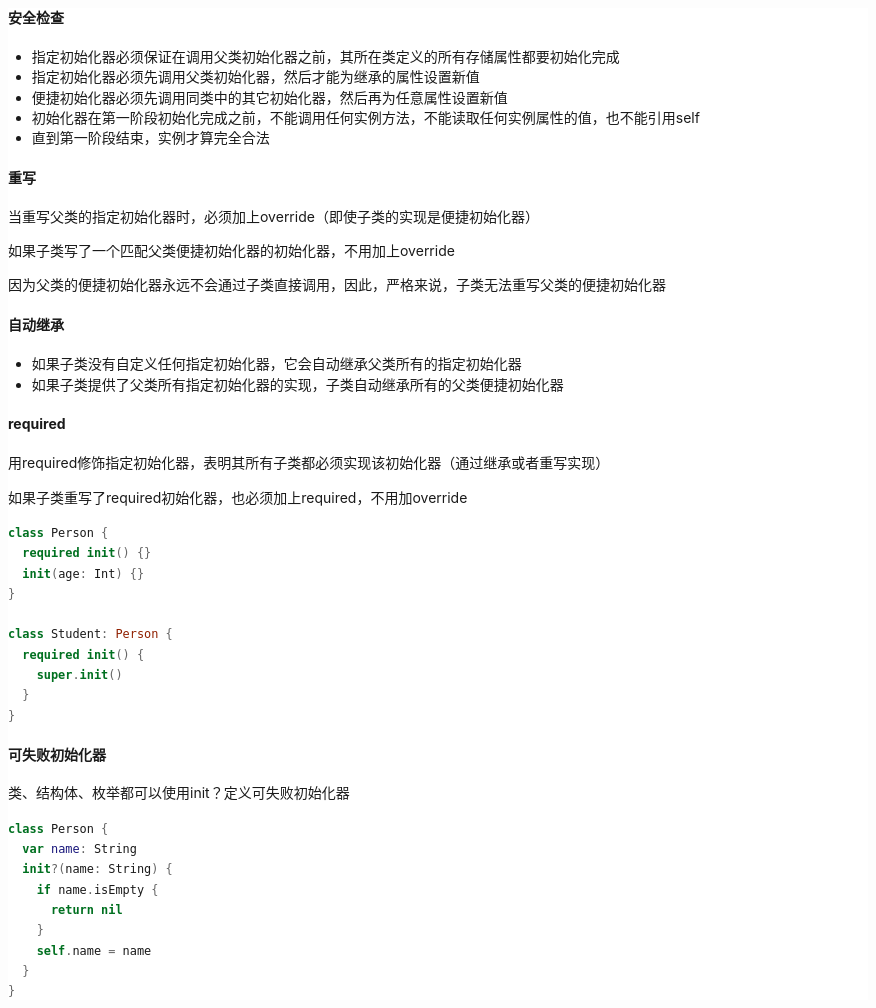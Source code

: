 

#### 安全检查

- 指定初始化器必须保证在调用父类初始化器之前，其所在类定义的所有存储属性都要初始化完成
- 指定初始化器必须先调用父类初始化器，然后才能为继承的属性设置新值
- 便捷初始化器必须先调用同类中的其它初始化器，然后再为任意属性设置新值
- 初始化器在第一阶段初始化完成之前，不能调用任何实例方法，不能读取任何实例属性的值，也不能引用self
- 直到第一阶段结束，实例才算完全合法



#### 重写

当重写父类的指定初始化器时，必须加上override（即使子类的实现是便捷初始化器）

如果子类写了一个匹配父类便捷初始化器的初始化器，不用加上override

因为父类的便捷初始化器永远不会通过子类直接调用，因此，严格来说，子类无法重写父类的便捷初始化器



#### 自动继承

- 如果子类没有自定义任何指定初始化器，它会自动继承父类所有的指定初始化器
- 如果子类提供了父类所有指定初始化器的实现，子类自动继承所有的父类便捷初始化器



#### required

用required修饰指定初始化器，表明其所有子类都必须实现该初始化器（通过继承或者重写实现）

如果子类重写了required初始化器，也必须加上required，不用加override

``` swift
class Person {
  required init() {}
  init(age: Int) {}
}

class Student: Person {
  required init() {
    super.init()
  }
}
```



#### 可失败初始化器

类、结构体、枚举都可以使用init？定义可失败初始化器

``` swift
class Person {
  var name: String
  init?(name: String) {
    if name.isEmpty {
      return nil
    }
    self.name = name
  }
}
```
